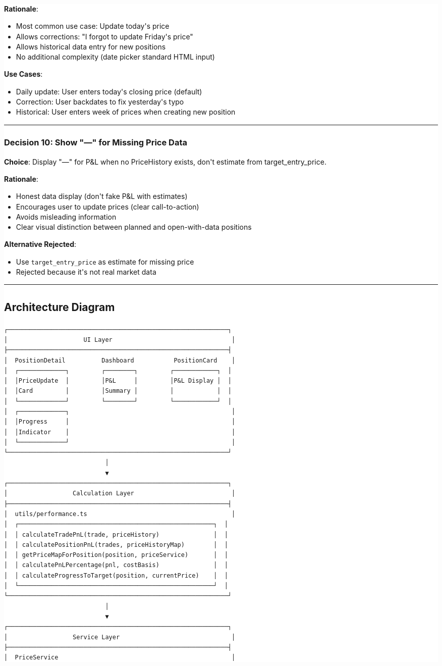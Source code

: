**Rationale**:
- Most common use case: Update today's price
- Allows corrections: "I forgot to update Friday's price"
- Allows historical data entry for new positions
- No additional complexity (date picker standard HTML input)

**Use Cases**:
- Daily update: User enters today's closing price (default)
- Correction: User backdates to fix yesterday's typo
- Historical: User enters week of prices when creating new position

---

### Decision 10: Show "—" for Missing Price Data

**Choice**: Display "—" for P&L when no PriceHistory exists, don't estimate from target_entry_price.

**Rationale**:
- Honest data display (don't fake P&L with estimates)
- Encourages user to update prices (clear call-to-action)
- Avoids misleading information
- Clear visual distinction between planned and open-with-data positions

**Alternative Rejected**:
- Use `target_entry_price` as estimate for missing price
- Rejected because it's not real market data

---

## Architecture Diagram

```
┌─────────────────────────────────────────────────────────────┐
│                     UI Layer                                 │
├─────────────────────────────────────────────────────────────┤
│  PositionDetail          Dashboard           PositionCard    │
│  ┌─────────────┐         ┌────────┐         ┌────────────┐  │
│  │PriceUpdate  │         │P&L     │         │P&L Display │  │
│  │Card         │         │Summary │         │            │  │
│  └─────────────┘         └────────┘         └────────────┘  │
│  ┌─────────────┐                                             │
│  │Progress     │                                             │
│  │Indicator    │                                             │
│  └─────────────┘                                             │
└─────────────────────────────────────────────────────────────┘
                            │
                            ▼
┌─────────────────────────────────────────────────────────────┐
│                  Calculation Layer                           │
├─────────────────────────────────────────────────────────────┤
│  utils/performance.ts                                        │
│  ┌──────────────────────────────────────────────────────┐  │
│  │ calculateTradePnL(trade, priceHistory)               │  │
│  │ calculatePositionPnL(trades, priceHistoryMap)        │  │
│  │ getPriceMapForPosition(position, priceService)       │  │
│  │ calculatePnLPercentage(pnl, costBasis)               │  │
│  │ calculateProgressToTarget(position, currentPrice)    │  │
│  └──────────────────────────────────────────────────────┘  │
└─────────────────────────────────────────────────────────────┘
                            │
                            ▼
┌─────────────────────────────────────────────────────────────┐
│                  Service Layer                               │
├─────────────────────────────────────────────────────────────┤
│  PriceService                                                │
```